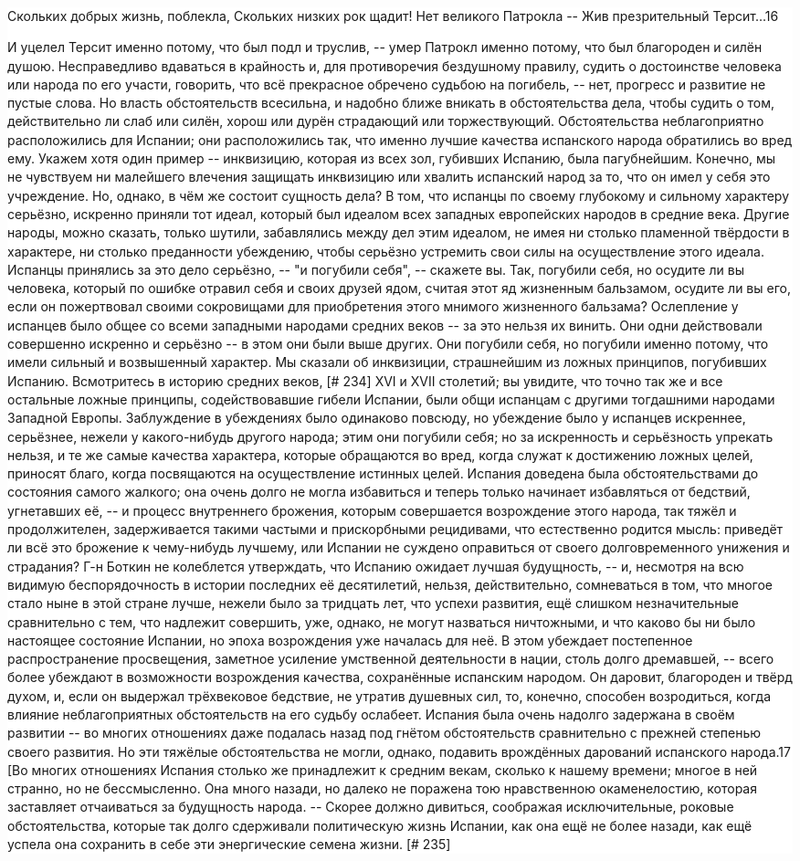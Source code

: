 Скольких добрых жизнь, поблекла, 
Скольких низких рок щадит! 
Нет великого Патрокла -- 
Жив презрительный Терсит...16 

И уцелел Терсит именно потому, что был подл и труслив, -- умер Патрокл именно потому, что был благороден и силён душою. Несправедливо вдаваться в крайность и, для противоречия бездушному правилу, судить о достоинстве человека или народа по его участи, говорить, что всё прекрасное обречено судьбою на погибель, -- нет, прогресс и развитие не пустые слова. Но власть обстоятельств всесильна, и надобно ближе вникать в обстоятельства дела, чтобы судить о том, действительно ли слаб или силён, хорош или дурён страдающий или торжествующий. 
Обстоятельства неблагоприятно расположились для Испании; они расположились так, что именно лучшие качества испанского народа обратились во вред ему. Укажем хотя один пример -- инквизицию, которая из всех зол, губивших Испанию, была пагубнейшим. Конечно, мы не чувствуем ни малейшего влечения защищать инквизицию или хвалить испанский народ за то, что он имел у себя это учреждение. Но, однако, в чём же состоит сущность дела? В том, что испанцы по своему глубокому и сильному характеру серьёзно, искренно приняли тот идеал, который был идеалом всех западных европейских народов в средние века. Другие народы, можно сказать, только шутили, забавлялись между дел этим идеалом, не имея ни столько пламенной твёрдости в характере, ни столько преданности убеждению, чтобы серьёзно устремить свои силы на осуществление этого идеала. Испанцы принялись за это дело серьёзно, -- "и погубили себя", -- скажете вы. Так, погубили себя, но осудите ли вы человека, который по ошибке отравил себя и своих друзей ядом, считая этот яд жизненным бальзамом, осудите ли вы его, если он пожертвовал своими сокровищами для приобретения этого мнимого жизненного бальзама? 
Ослепление у испанцев было общее со всеми западными народами средних веков -- за это нельзя их винить. Они одни действовали совершенно искренно и серьёзно -- в этом они были выше других. Они погубили себя, но погубили именно потому, что имели сильный и возвышенный характер. 
Мы сказали об инквизиции, страшнейшим из ложных принципов, погубивших Испанию. Всмотритесь в историю средних веков, [# 234] XVI и XVII столетий; вы увидите, что точно так же и все остальные ложные принципы, содействовавшие гибели Испании, были общи испанцам с другими тогдашними народами Западной Европы. Заблуждение в убеждениях было одинаково повсюду, но убеждение было у испанцев искреннее, серьёзнее, нежели у какого-нибудь другого народа; этим они погубили себя; но за искренность и серьёзность упрекать нельзя, и те же самые качества характера, которые обращаются во вред, когда служат к достижению ложных целей, приносят благо, когда посвящаются на осуществление истинных целей. 
Испания доведена была обстоятельствами до состояния самого жалкого; она очень долго не могла избавиться и теперь только начинает избавляться от бедствий, угнетавших её, -- и процесс внутреннего брожения, которым совершается возрождение этого народа, так тяжёл и продолжителен, задерживается такими частыми и прискорбными рецидивами, что естественно родится мысль: приведёт ли всё это брожение к чему-нибудь лучшему, или Испании не суждено оправиться от своего долговременного унижения и страдания? Г-н Боткин не колеблется утверждать, что Испанию ожидает лучшая будущность, -- и, несмотря на всю видимую беспорядочность в истории последних её десятилетий, нельзя, действительно, сомневаться в том, что многое стало ныне в этой стране лучше, нежели было за тридцать лет, что успехи развития, ещё слишком незначительные сравнительно с тем, что надлежит совершить, уже, однако, не могут назваться ничтожными, и что каково бы ни было настоящее состояние Испании, но эпоха возрождения уже началась для неё. В этом убеждает постепенное распространение просвещения, заметное усиление умственной деятельности в нации, столь долго дремавшей, -- всего более убеждают в возможности возрождения качества, сохранённые испанским народом. Он даровит, благороден и твёрд духом, и, если он выдержал трёхвековое бедствие, не утратив душевных сил, то, конечно, способен возродиться, когда влияние неблагоприятных обстоятельств на его судьбу ослабеет. 
Испания была очень надолго задержана в своём развитии -- во многих отношениях даже подалась назад под гнётом обстоятельств сравнительно с прежней степенью своего развития. Но эти тяжёлые обстоятельства не могли, однако, подавить врождённых дарований испанского народа.17 
[Во многих отношениях Испания столько же принадлежит к средним векам, сколько к нашему времени; многое в ней странно, но не бессмысленно. Она много назади, но далеко не поражена тою нравственною окаменелостию, которая заставляет отчаиваться за будущность народа. -- Скорее должно дивиться, соображая исключительные, роковые обстоятельства, которые так долго сдерживали политическую жизнь Испании, как она ещё не более назади, как ещё успела она сохранить в себе эти энергические семена жизни. [# 235]

[^2221]: 1 «Письма об Испании» Боткина первоначально печатались в «Современнике» в 1847—1848 гг. Они имели большой успех у читателей, вследствие чего Боткин и решил переиздать их отдельной книгой. По поводу их имеется весьма характерное упоминание в одном неопубликованном письме Н. А. Добролюбова к Чернышевскому. Посылая последнему какую-то статью, предназначавшуюся для «Современника», но забракованную Добролюбовым, он писал: «Полюбуйтесь на эту ерунду, превосходящую всё, о чём вы имеете понятие из «Писем об Испании». Очевидно, что Добролюбову было известно отрицательное мнение Чернышевского о «Письмах» Боткина.